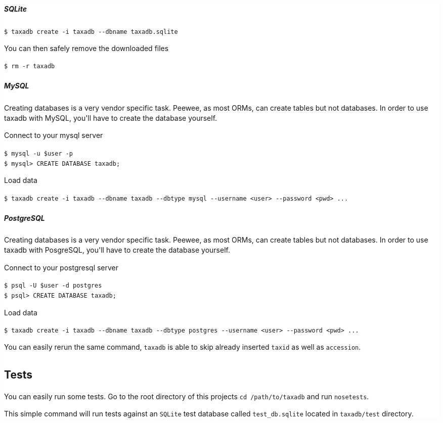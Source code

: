 ##### SQLite


```
$ taxadb create -i taxadb --dbname taxadb.sqlite
```
You can then safely remove the downloaded files
```
$ rm -r taxadb
```

##### MySQL

Creating databases is a very vendor specific task. Peewee, as most ORMs, can create tables but not databases.
In order to use taxadb with MySQL, you'll have to create the database yourself.

Connect to your mysql server
```
$ mysql -u $user -p
$ mysql> CREATE DATABASE taxadb;

```

Load data
```
$ taxadb create -i taxadb --dbname taxadb --dbtype mysql --username <user> --password <pwd> ...
```

##### PostgreSQL

Creating databases is a very vendor specific task. Peewee, as most ORMs, can create tables but not databases.
In order to use taxadb with PosgreSQL, you'll have to create the database yourself.

Connect to your postgresql server
```
$ psql -U $user -d postgres
$ psql> CREATE DATABASE taxadb;
```

Load data
```
$ taxadb create -i taxadb --dbname taxadb --dbtype postgres --username <user> --password <pwd> ...
```

You can easily rerun the same command, `taxadb` is able to skip already inserted `taxid` as well as `accession`.

## Tests

You can easily run some tests. Go to the root directory of this projects `cd /path/to/taxadb` and run
`nosetests`.

This simple command will run tests against an `SQLite` test database called `test_db.sqlite` located in `taxadb/test`
directory.
